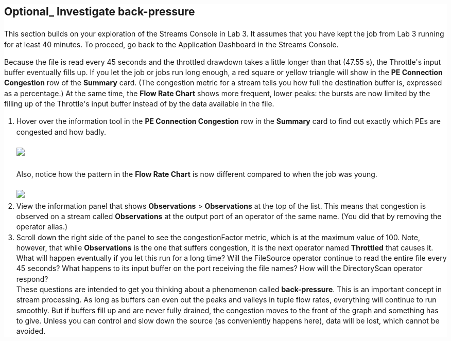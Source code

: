 
##  Optional_ Investigate back-pressure


This section builds on your exploration of the Streams Console in Lab 3.
It assumes that you have kept the job from Lab 3 running for at least 40
minutes. To proceed, go back to the Application Dashboard in the Streams
Console.

Because the file is read every 45 seconds and the throttled drawdown
takes a little longer than that (47.55 s), the Throttle's input buffer
eventually fills up. If you let the job or jobs run long enough, a red
square or yellow triangle will show in the **PE Connection Congestion**
row of the **Summary** card. (The congestion metric for a stream tells
you how full the destination buffer is, expressed as a percentage.) At
the same time, the **Flow Rate Chart** shows more frequent, lower peaks:
the bursts are now limited by the filling up of the Throttle's input
buffer instead of by the data available in the file.

1.  Hover over the information tool in the **PE Connection Congestion**
    row in the **Summary** card to find out exactly which PEs are
    congested and how badly.\
    \
    ![](/streamsx.documentation/images/spl_lab_1/lab4step5-1.1dwc009.png)\
    \
    Also, notice how the pattern in the **Flow Rate Chart** is now
    different compared to when the job was young.\
    \
    ![](/streamsx.documentation/images/spl_lab_1/lab4step5-1.2dwc009.png)
2.  View the information panel that shows **Observations** \>
    **Observations** at the top of the list. This means that congestion
    is observed on a stream called **Observations** at the output port
    of an operator of the same name. (You did that by removing the
    operator alias.)
3.  Scroll down the right side of the panel to see the congestionFactor
    metric, which is at the maximum value of 100. Note, however, that
    while **Observations** is the one that suffers congestion, it is the
    next operator named **Throttled** that causes it.\
    What will happen eventually if you let this run for a long time?
    Will the FileSource operator continue to read the entire file every
    45 seconds? What happens to its input buffer on the port receiving
    the file names? How will the DirectoryScan operator respond?\
    These questions are intended to get you thinking about a phenomenon
    called **back-pressure**. This is an important concept in stream
    processing. As long as buffers can even out the peaks and valleys in
    tuple flow rates, everything will continue to run smoothly. But if
    buffers fill up and are never fully drained, the congestion moves to
    the front of the graph and something has to give. Unless you can
    control and slow down the source (as conveniently happens here),
    data will be lost, which cannot be avoided.
